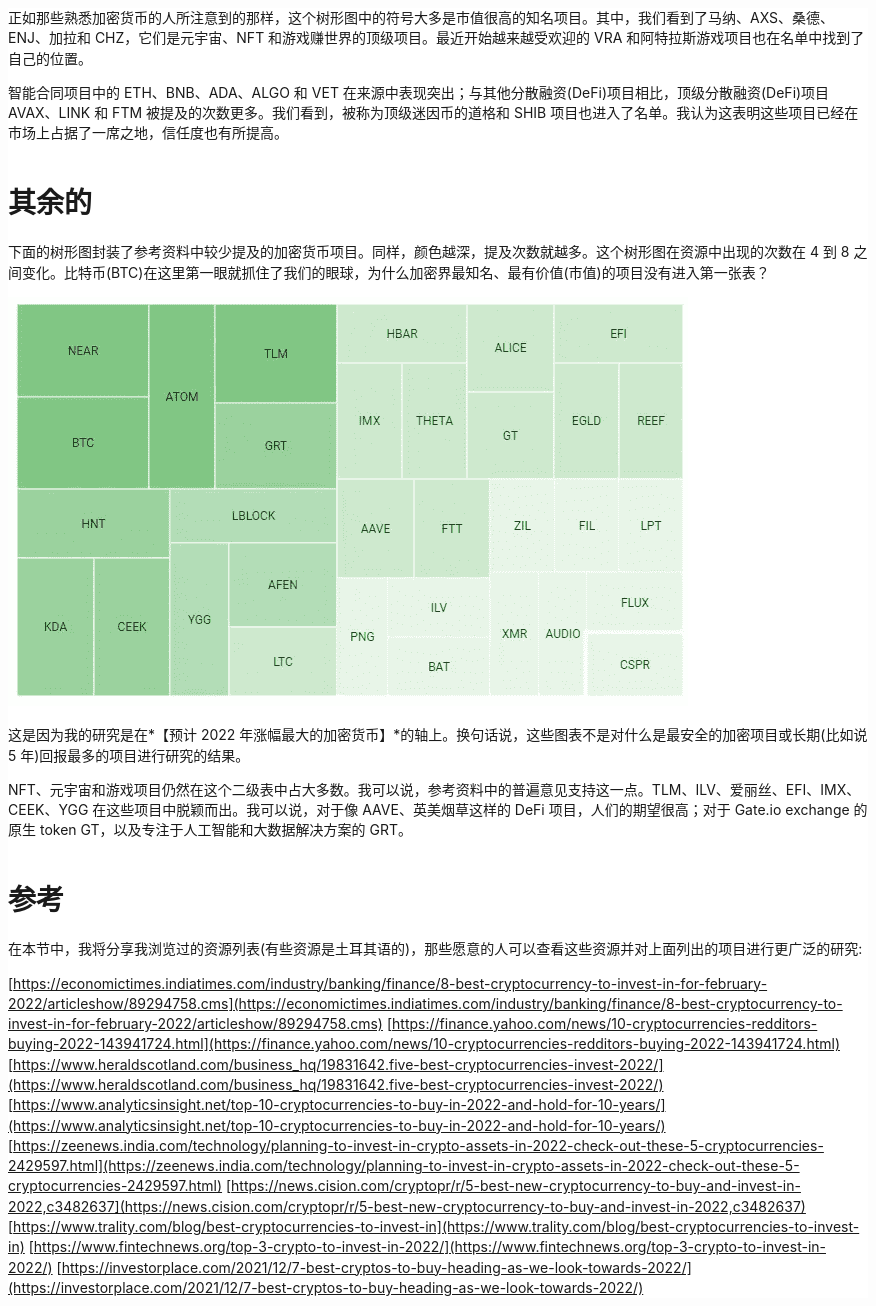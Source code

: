 正如那些熟悉加密货币的人所注意到的那样，这个树形图中的符号大多是市值很高的知名项目。其中，我们看到了马纳、AXS、桑德、ENJ、加拉和 CHZ，它们是元宇宙、NFT 和游戏赚世界的顶级项目。最近开始越来越受欢迎的 VRA 和阿特拉斯游戏项目也在名单中找到了自己的位置。

智能合同项目中的 ETH、BNB、ADA、ALGO 和 VET 在来源中表现突出；与其他分散融资(DeFi)项目相比，顶级分散融资(DeFi)项目 AVAX、LINK 和 FTM 被提及的次数更多。我们看到，被称为顶级迷因币的道格和 SHIB 项目也进入了名单。我认为这表明这些项目已经在市场上占据了一席之地，信任度也有所提高。

# 其余的

下面的树形图封装了参考资料中较少提及的加密货币项目。同样，颜色越深，提及次数就越多。这个树形图在资源中出现的次数在 4 到 8 之间变化。比特币(BTC)在这里第一眼就抓住了我们的眼球，为什么加密界最知名、最有价值(市值)的项目没有进入第一张表？

![](img/7cca9e129da3ea9c1e206873b1116546.png)

这是因为我的研究是在*【预计 2022 年涨幅最大的加密货币】*的轴上。换句话说，这些图表不是对什么是最安全的加密项目或长期(比如说 5 年)回报最多的项目进行研究的结果。

NFT、元宇宙和游戏项目仍然在这个二级表中占大多数。我可以说，参考资料中的普遍意见支持这一点。TLM、ILV、爱丽丝、EFI、IMX、CEEK、YGG 在这些项目中脱颖而出。我可以说，对于像 AAVE、英美烟草这样的 DeFi 项目，人们的期望很高；对于 Gate.io exchange 的原生 token GT，以及专注于人工智能和大数据解决方案的 GRT。

# 参考

在本节中，我将分享我浏览过的资源列表(有些资源是土耳其语的)，那些愿意的人可以查看这些资源并对上面列出的项目进行更广泛的研究:

[https://economictimes.indiatimes.com/industry/banking/finance/8-best-cryptocurrency-to-invest-in-for-february-2022/articleshow/89294758.cms](https://economictimes.indiatimes.com/industry/banking/finance/8-best-cryptocurrency-to-invest-in-for-february-2022/articleshow/89294758.cms)
[https://finance.yahoo.com/news/10-cryptocurrencies-redditors-buying-2022-143941724.html](https://finance.yahoo.com/news/10-cryptocurrencies-redditors-buying-2022-143941724.html)
[https://www.heraldscotland.com/business_hq/19831642.five-best-cryptocurrencies-invest-2022/](https://www.heraldscotland.com/business_hq/19831642.five-best-cryptocurrencies-invest-2022/)
[https://www.analyticsinsight.net/top-10-cryptocurrencies-to-buy-in-2022-and-hold-for-10-years/](https://www.analyticsinsight.net/top-10-cryptocurrencies-to-buy-in-2022-and-hold-for-10-years/)
[https://zeenews.india.com/technology/planning-to-invest-in-crypto-assets-in-2022-check-out-these-5-cryptocurrencies-2429597.html](https://zeenews.india.com/technology/planning-to-invest-in-crypto-assets-in-2022-check-out-these-5-cryptocurrencies-2429597.html)
[https://news.cision.com/cryptopr/r/5-best-new-cryptocurrency-to-buy-and-invest-in-2022,c3482637](https://news.cision.com/cryptopr/r/5-best-new-cryptocurrency-to-buy-and-invest-in-2022,c3482637)
[https://www.trality.com/blog/best-cryptocurrencies-to-invest-in](https://www.trality.com/blog/best-cryptocurrencies-to-invest-in)
[https://www.fintechnews.org/top-3-crypto-to-invest-in-2022/](https://www.fintechnews.org/top-3-crypto-to-invest-in-2022/)
[https://investorplace.com/2021/12/7-best-cryptos-to-buy-heading-as-we-look-towards-2022/](https://investorplace.com/2021/12/7-best-cryptos-to-buy-heading-as-we-look-towards-2022/)